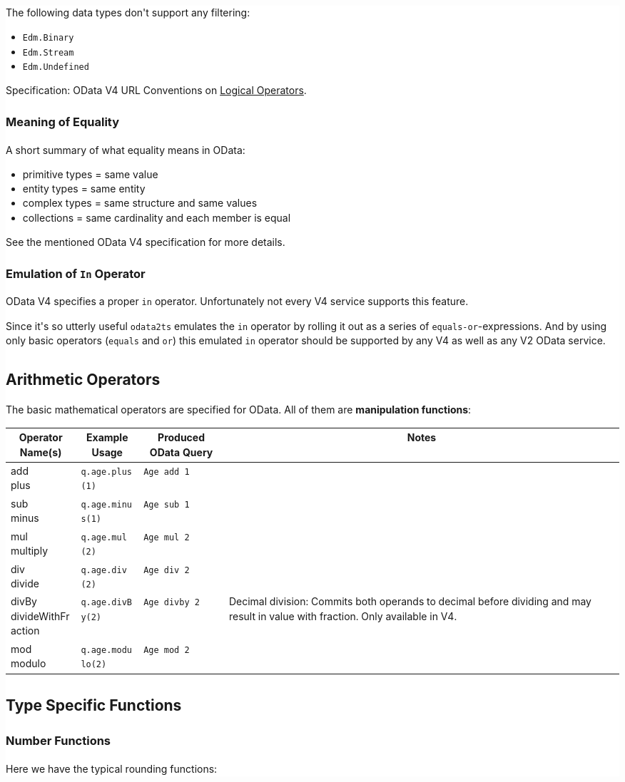 The following data types don't support any filtering:

- `Edm.Binary`
- `Edm.Stream`
- `Edm.Undefined`

Specification: OData V4 URL Conventions on [Logical Operators](https://docs.oasis-open.org/odata/odata/v4.01/os/part2-url-conventions/odata-v4.01-os-part2-url-conventions.html#sec_LogicalOperators).

### Meaning of Equality

A short summary of what equality means in OData:

- primitive types = same value
- entity types = same entity
- complex types = same structure and same values
- collections = same cardinality and each member is equal

See the mentioned OData V4 specification for more details.

### Emulation of `In` Operator

OData V4 specifies a proper `in` operator. Unfortunately not every V4 service supports this feature.

Since it's so utterly useful `odata2ts` emulates the `in` operator by rolling it out as a series of `equals-or`-expressions.
And by using only basic operators (`equals` and `or`) this emulated `in` operator should be supported by any V4 as well as any V2 OData service.

## Arithmetic Operators

The basic mathematical operators are specified for OData. All of them are **manipulation functions**:

| Operator Name(s)             | Example Usage     | Produced OData Query | Notes                                                                                                                           |
| ---------------------------- | ----------------- | -------------------- | ------------------------------------------------------------------------------------------------------------------------------- |
| add<br/>plus                 | `q.age.plus(1)`   | `Age add 1`          |                                                                                                                                 |
| sub<br/>minus                | `q.age.minus(1)`  | `Age sub 1`          |                                                                                                                                 |
| mul<br/>multiply             | `q.age.mul(2)`    | `Age mul 2`          |                                                                                                                                 |
| div<br/>divide               | `q.age.div(2)`    | `Age div 2`          |                                                                                                                                 |
| divBy<br/>divideWithFraction | `q.age.divBy(2)`  | `Age divby 2`        | Decimal division: Commits both operands to decimal before dividing and may result in value with fraction. Only available in V4. |
| mod<br/>modulo               | `q.age.modulo(2)` | `Age mod 2`          |                                                                                                                                 |

## Type Specific Functions

### Number Functions

Here we have the typical rounding functions:
